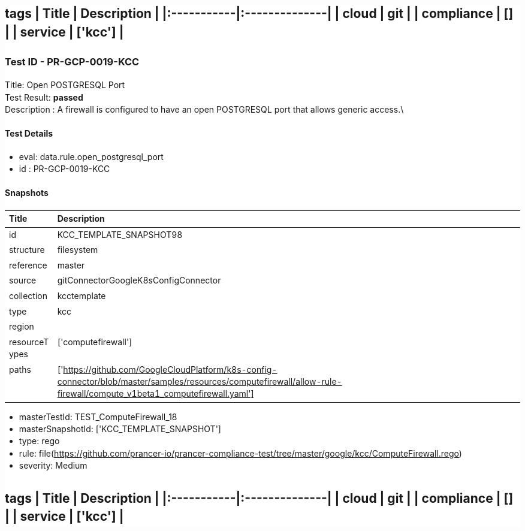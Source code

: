 tags
| Title      | Description   |
|:-----------|:--------------|
| cloud      | git           |
| compliance | []            |
| service    | ['kcc']       |
----------------------------------------------------------------


### Test ID - PR-GCP-0019-KCC
Title: Open POSTGRESQL Port\
Test Result: **passed**\
Description : A firewall is configured to have an open POSTGRESQL port that allows generic access.\

#### Test Details
- eval: data.rule.open_postgresql_port
- id : PR-GCP-0019-KCC

#### Snapshots
| Title         | Description                                                                                                                                                            |
|:--------------|:-----------------------------------------------------------------------------------------------------------------------------------------------------------------------|
| id            | KCC_TEMPLATE_SNAPSHOT98                                                                                                                                                |
| structure     | filesystem                                                                                                                                                             |
| reference     | master                                                                                                                                                                 |
| source        | gitConnectorGoogleK8sConfigConnector                                                                                                                                   |
| collection    | kcctemplate                                                                                                                                                            |
| type          | kcc                                                                                                                                                                    |
| region        |                                                                                                                                                                        |
| resourceTypes | ['computefirewall']                                                                                                                                                    |
| paths         | ['https://github.com/GoogleCloudPlatform/k8s-config-connector/blob/master/samples/resources/computefirewall/allow-rule-firewall/compute_v1beta1_computefirewall.yaml'] |

- masterTestId: TEST_ComputeFirewall_18
- masterSnapshotId: ['KCC_TEMPLATE_SNAPSHOT']
- type: rego
- rule: file(https://github.com/prancer-io/prancer-compliance-test/tree/master/google/kcc/ComputeFirewall.rego)
- severity: Medium

tags
| Title      | Description   |
|:-----------|:--------------|
| cloud      | git           |
| compliance | []            |
| service    | ['kcc']       |
----------------------------------------------------------------
